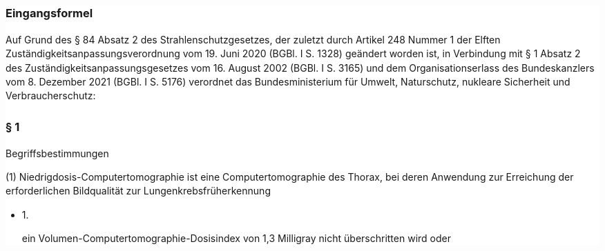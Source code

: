 </div>

</div>

</div>

</div>

<span id="BJNR0A20A0024BJNE000100000.html"></span>

### Eingangsformel  

<div>

<div class="jnhtml">

<div>

<div class="jurAbsatz">

Auf Grund des § 84 Absatz 2 des Strahlenschutzgesetzes, der zuletzt
durch Artikel 248 Nummer 1 der Elften Zuständigkeitsanpassungsverordnung
vom 19. Juni 2020 (BGBl. I S. 1328) geändert worden ist, in Verbindung
mit § 1 Absatz 2 des Zuständigkeitsanpassungsgesetzes vom 16. August
2002 (BGBl. I S. 3165) und dem Organisationserlass des Bundeskanzlers
vom 8. Dezember 2021 (BGBl. I S. 5176) verordnet das Bundesministerium
für Umwelt, Naturschutz, nukleare Sicherheit und Verbraucherschutz:

</div>

</div>

</div>

</div>

<span id="BJNR0A20A0024BJNE000200000.html"></span>

### § 1  
Begriffsbestimmungen

<div>

<div class="jnhtml">

<div>

<div class="jurAbsatz">

(1) Niedrigdosis-Computertomographie ist eine Computertomographie des
Thorax, bei deren Anwendung zur Erreichung der erforderlichen
Bildqualität zur Lungenkrebsfrüherkennung

  - 1\.
    
    <div>
    
    ein Volumen-Computertomographie-Dosisindex von 1,3 Milligray nicht
    überschritten wird oder
    
    </div>
